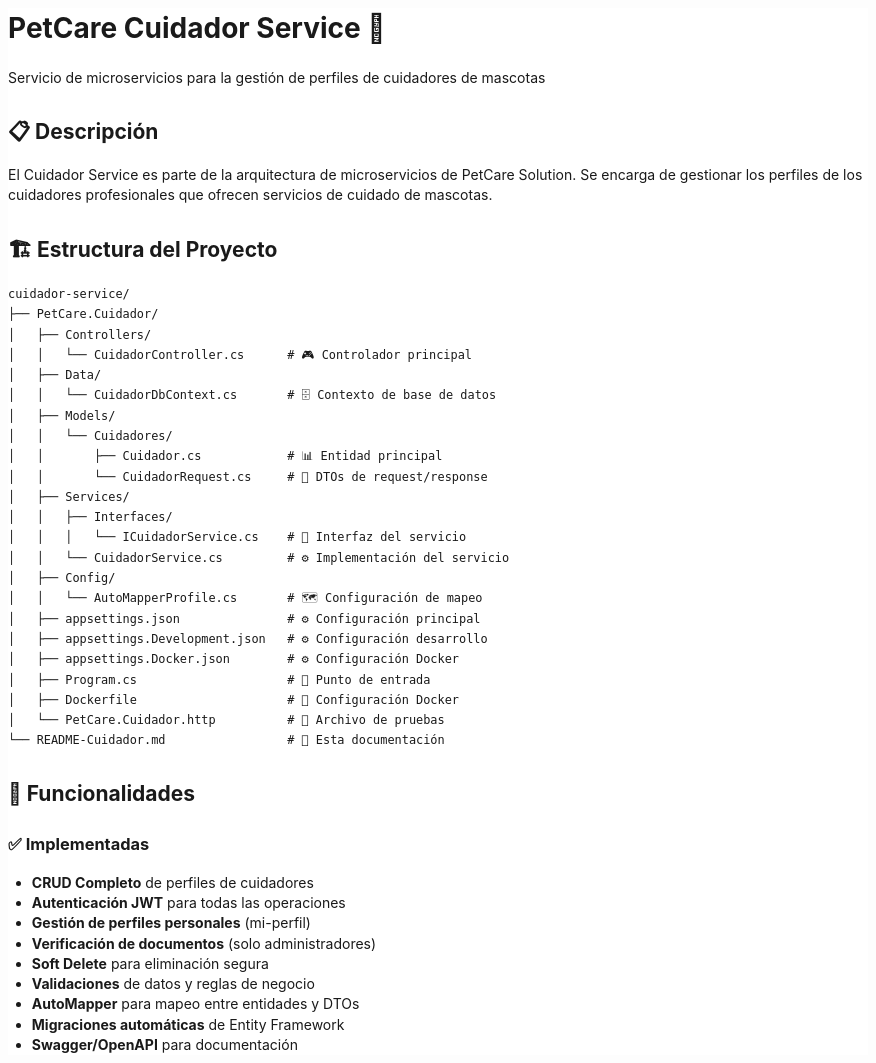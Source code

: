 # PetCare Cuidador Service 🏥

Servicio de microservicios para la gestión de perfiles de cuidadores de mascotas

## 📋 Descripción

El Cuidador Service es parte de la arquitectura de microservicios de PetCare Solution. Se encarga de gestionar los perfiles de los cuidadores profesionales que ofrecen servicios de cuidado de mascotas.

## 🏗️ Estructura del Proyecto

```
cuidador-service/
├── PetCare.Cuidador/
│   ├── Controllers/
│   │   └── CuidadorController.cs      # 🎮 Controlador principal
│   ├── Data/
│   │   └── CuidadorDbContext.cs       # 🗄️ Contexto de base de datos
│   ├── Models/
│   │   └── Cuidadores/
│   │       ├── Cuidador.cs            # 📊 Entidad principal
│   │       └── CuidadorRequest.cs     # 📝 DTOs de request/response
│   ├── Services/
│   │   ├── Interfaces/
│   │   │   └── ICuidadorService.cs    # 🔌 Interfaz del servicio
│   │   └── CuidadorService.cs         # ⚙️ Implementación del servicio
│   ├── Config/
│   │   └── AutoMapperProfile.cs       # 🗺️ Configuración de mapeo
│   ├── appsettings.json               # ⚙️ Configuración principal
│   ├── appsettings.Development.json   # ⚙️ Configuración desarrollo
│   ├── appsettings.Docker.json        # ⚙️ Configuración Docker
│   ├── Program.cs                     # 🚀 Punto de entrada
│   ├── Dockerfile                     # 🐳 Configuración Docker
│   └── PetCare.Cuidador.http          # 🧪 Archivo de pruebas
└── README-Cuidador.md                 # 📖 Esta documentación
```

## 🚀 Funcionalidades

### ✅ Implementadas
- **CRUD Completo** de perfiles de cuidadores
- **Autenticación JWT** para todas las operaciones
- **Gestión de perfiles personales** (mi-perfil)
- **Verificación de documentos** (solo administradores)
- **Soft Delete** para eliminación segura
- **Validaciones** de datos y reglas de negocio
- **AutoMapper** para mapeo entre entidades y DTOs
- **Migraciones automáticas** de Entity Framework
- **Swagger/OpenAPI** para documentación
